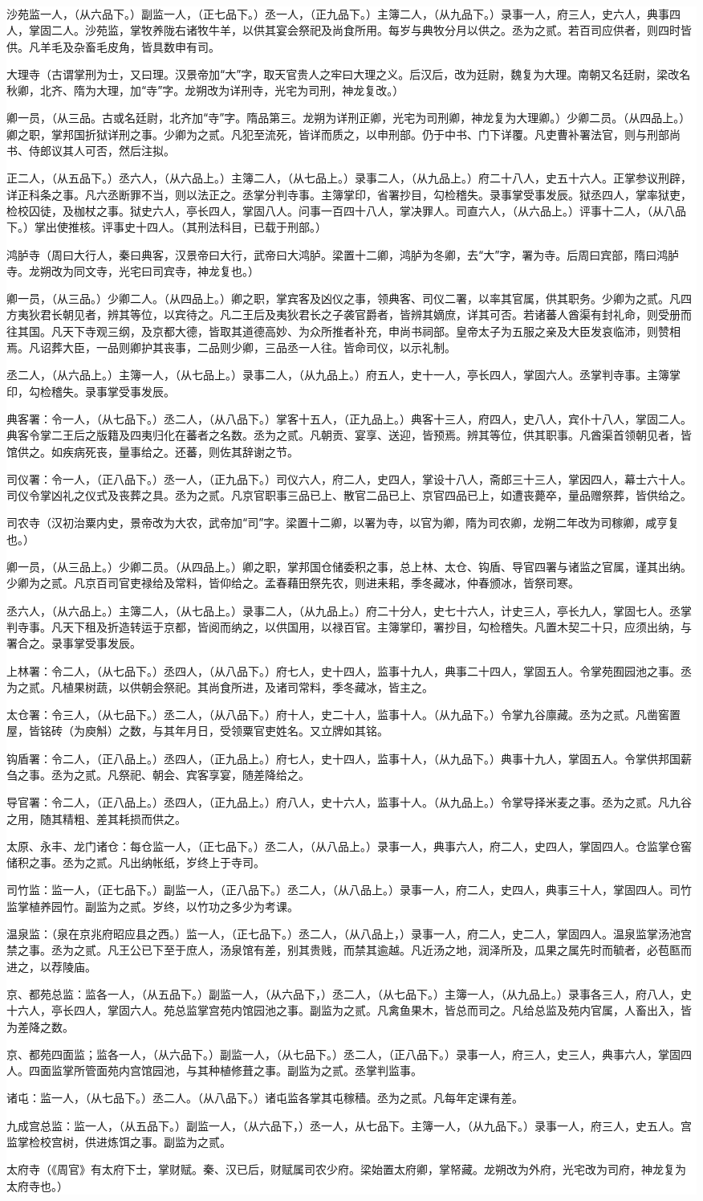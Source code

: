 沙苑监一人，（从六品下。）副监一人，（正七品下。）丞一人，（正九品下。）主簿二人，（从九品下。）录事一人，府三人，史六人，典事四人，掌固二人。沙苑监，掌牧养陇右诸牧牛羊，以供其宴会祭祀及尚食所用。每岁与典牧分月以供之。丞为之贰。若百司应供者，则四时皆供。凡羊毛及杂畜毛皮角，皆具数申有司。

大理寺（古谓掌刑为士，又曰理。汉景帝加“大”字，取天官贵人之牢曰大理之义。后汉后，改为廷尉，魏复为大理。南朝又名廷尉，梁改名秋卿，北齐、隋为大理，加“寺”字。龙朔改为详刑寺，光宅为司刑，神龙复改。）

卿一员，（从三品。古或名廷尉，北齐加“寺”字。隋品第三。龙朔为详刑正卿，光宅为司刑卿，神龙复为大理卿。）少卿二员。（从四品上。）卿之职，掌邦国折狱详刑之事。少卿为之贰。凡犯至流死，皆详而质之，以申刑部。仍于中书、门下详覆。凡吏曹补署法官，则与刑部尚书、侍郎议其人可否，然后注拟。

正二人，（从五品下。）丞六人，（从六品上。）主簿二人，（从七品上。）录事二人，（从九品上。）府二十八人，史五十六人。正掌参议刑辟，详正科条之事。凡六丞断罪不当，则以法正之。丞掌分判寺事。主簿掌印，省署抄目，勾检稽失。录事掌受事发辰。狱丞四人，掌率狱吏，检校囚徒，及枷杖之事。狱史六人，亭长四人，掌固八人。问事一百四十八人，掌决罪人。司直六人，（从六品上。）评事十二人，（从八品下。）掌出使推核。评事史十四人。（其刑法科目，已载于刑部。）

鸿胪寺（周曰大行人，秦曰典客，汉景帝曰大行，武帝曰大鸿胪。梁置十二卿，鸿胪为冬卿，去“大”字，署为寺。后周曰宾部，隋曰鸿胪寺。龙朔改为同文寺，光宅曰司宾寺，神龙复也。）

卿一员，（从三品。）少卿二人。（从四品上。）卿之职，掌宾客及凶仪之事，领典客、司仪二署，以率其官属，供其职务。少卿为之贰。凡四方夷狄君长朝见者，辨其等位，以宾待之。凡二王后及夷狄君长之子袭官爵者，皆辨其嫡庶，详其可否。若诸蕃人酋渠有封礼命，则受册而往其国。凡天下寺观三纲，及京都大德，皆取其道德高妙、为众所推者补充，申尚书祠部。皇帝太子为五服之亲及大臣发哀临沛，则赞相焉。凡诏葬大臣，一品则卿护其丧事，二品则少卿，三品丞一人往。皆命司仪，以示礼制。

丞二人，（从六品上。）主簿一人，（从七品上。）录事二人，（从九品上。）府五人，史十一人，亭长四人，掌固六人。丞掌判寺事。主簿掌印，勾检稽失。录事掌受事发辰。

典客署：令一人，（从七品下。）丞二人，（从八品下。）掌客十五人，（正九品上。）典客十三人，府四人，史八人，宾仆十八人，掌固二人。典客令掌二王后之版籍及四夷归化在蕃者之名数。丞为之贰。凡朝贡、宴享、送迎，皆预焉。辨其等位，供其职事。凡酋渠首领朝见者，皆馆供之。如疾病死丧，量事给之。还蕃，则佐其辞谢之节。

司仪署：令一人，（正八品下。）丞一人，（正九品下。）司仪六人，府二人，史四人，掌设十八人，斋郎三十三人，掌因四人，幕士六十人。司仪令掌凶礼之仪式及丧葬之具。丞为之贰。凡京官职事三品已上、散官二品已上、京官四品已上，如遭丧薨卒，量品赠祭葬，皆供给之。

司农寺（汉初治粟内史，景帝改为大农，武帝加“司”字。梁置十二卿，以署为寺，以官为卿，隋为司农卿，龙朔二年改为司稼卿，咸亨复也。）

卿一员，（从三品上。）少卿二员。（从四品上。）卿之职，掌邦国仓储委积之事，总上林、太仓、钩盾、导官四署与诸监之官属，谨其出纳。少卿为之贰。凡京百司官吏禄给及常料，皆仰给之。孟春藉田祭先农，则进耒耜，季冬藏冰，仲春颁冰，皆祭司寒。

丞六人，（从六品上。）主簿二人，（从七品上。）录事二人，（从九品上。）府二十分人，史七十六人，计史三人，亭长九人，掌固七人。丞掌判寺事。凡天下租及折造转运于京都，皆阅而纳之，以供国用，以禄百官。主簿掌印，署抄目，勾检稽失。凡置木契二十只，应须出纳，与署合之。录事掌受事发辰。

上林署：令二人，（从七品下。）丞四人，（从八品下。）府七人，史十四人，监事十九人，典事二十四人，掌固五人。令掌苑囿园池之事。丞为之贰。凡植果树蔬，以供朝会祭祀。其尚食所进，及诸司常料，季冬藏冰，皆主之。

太仓署：令三人，（从七品下。）丞二人，（从八品下。）府十人，史二十人，监事十人。（从九品下。）令掌九谷廪藏。丞为之贰。凡凿窖置屋，皆铭砖（为庾斛）之数，与其年月日，受领粟官吏姓名。又立牌如其铭。

钩盾署：令二人，（正八品上。）丞四人，（正九品上。）府七人，史十四人，监事十人，（从九品下。）典事十九人，掌固五人。令掌供邦国薪刍之事。丞为之贰。凡祭祀、朝会、宾客享宴，随差降给之。

导官署：令二人，（正八品上。）丞四人，（正九品上。）府八人，史十六人，监事十人。（从九品上。）令掌导择米麦之事。丞为之贰。凡九谷之用，随其精粗、差其耗损而供之。

太原、永丰、龙门诸仓：每仓监一人，（正七品下。）丞二人，（从八品上。）录事一人，典事六人，府二人，史四人，掌固四人。仓监掌仓窖储积之事。丞为之贰。凡出纳帐纸，岁终上于寺司。

司竹监：监一人，（正七品下。）副监一人，（正八品下。）丞二人，（从八品上。）录事一人，府二人，史四人，典事三十人，掌固四人。司竹监掌植养园竹。副监为之贰。岁终，以竹功之多少为考课。

温泉监：（泉在京兆府昭应县之西。）监一人，（正七品下。）丞二人，（从八品上，）录事一人，府二人，史二人，掌固四人。温泉监掌汤池宫禁之事。丞为之贰。凡王公已下至于庶人，汤泉馆有差，别其贵贱，而禁其逾越。凡近汤之地，润泽所及，瓜果之属先时而毓者，必苞匦而进之，以荐陵庙。

京、都苑总监：监各一人，（从五品下。）副监一人，（从六品下，）丞二人，（从七品下。）主簿一人，（从九品上。）录事各三人，府八人，史十六人，亭长四人，掌固六人。苑总监掌宫苑内馆园池之事。副监为之贰。凡禽鱼果木，皆总而司之。凡给总监及苑内官属，人畜出入，皆为差降之数。

京、都苑四面监；监各一人，（从六品下。）副监一人，（从七品下。）丞二人，（正八品下。）录事一人，府三人，史三人，典事六人，掌固四人。四面监掌所管面苑内宫馆园池，与其种植修葺之事。副监为之贰。丞掌判监事。

诸屯：监一人，（从七品下。）丞二人。（从八品下。）诸屯监各掌其屯稼穑。丞为之贰。凡每年定课有差。

九成宫总监：监一人，（从五品下。）副监一人，（从六品下，）丞一人，从七品下。主簿一人，（从九品下。）录事一人，府三人，史五人。宫监掌检校宫树，供进炼饵之事。副监为之贰。

太府寺（《周官》有太府下士，掌财赋。秦、汉已后，财赋属司农少府。梁始置太府卿，掌帑藏。龙朔改为外府，光宅改为司府，神龙复为太府寺也。）
